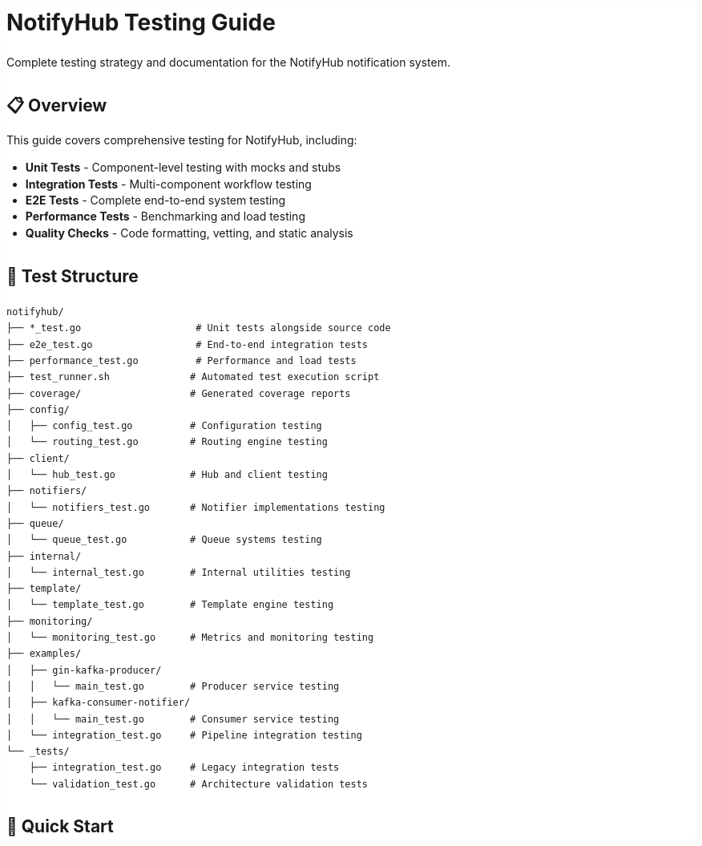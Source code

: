 # NotifyHub Testing Guide

Complete testing strategy and documentation for the NotifyHub notification system.

## 📋 Overview

This guide covers comprehensive testing for NotifyHub, including:

- **Unit Tests** - Component-level testing with mocks and stubs
- **Integration Tests** - Multi-component workflow testing
- **E2E Tests** - Complete end-to-end system testing
- **Performance Tests** - Benchmarking and load testing
- **Quality Checks** - Code formatting, vetting, and static analysis

## 🧪 Test Structure

```
notifyhub/
├── *_test.go                    # Unit tests alongside source code
├── e2e_test.go                  # End-to-end integration tests
├── performance_test.go          # Performance and load tests
├── test_runner.sh              # Automated test execution script
├── coverage/                   # Generated coverage reports
├── config/
│   ├── config_test.go          # Configuration testing
│   └── routing_test.go         # Routing engine testing
├── client/
│   └── hub_test.go             # Hub and client testing
├── notifiers/
│   └── notifiers_test.go       # Notifier implementations testing
├── queue/
│   └── queue_test.go           # Queue systems testing
├── internal/
│   └── internal_test.go        # Internal utilities testing
├── template/
│   └── template_test.go        # Template engine testing
├── monitoring/
│   └── monitoring_test.go      # Metrics and monitoring testing
├── examples/
│   ├── gin-kafka-producer/
│   │   └── main_test.go        # Producer service testing
│   ├── kafka-consumer-notifier/
│   │   └── main_test.go        # Consumer service testing
│   └── integration_test.go     # Pipeline integration testing
└── _tests/
    ├── integration_test.go     # Legacy integration tests
    └── validation_test.go      # Architecture validation tests
```

## 🚀 Quick Start
